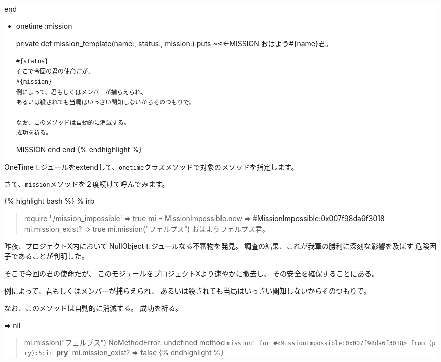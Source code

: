   end
+ onetime :mission

  private
  def mission_template(name:, status:, mission:)
    puts ~<<-MISSION
      おはよう#{name}君。

      #{status}
      そこで今回の君の使命だが、
      #{mission}
      例によって、君もしくはメンバーが捕らえられ、
      あるいは殺されても当局はいっさい関知しないからそのつもりで。

      なお、このメソッドは自動的に消滅する。
      成功を祈る。

    MISSION
  end
end
{% endhighlight %}

OneTimeモジュールをextendして、`onetime`クラスメソッドで対象のメソッドを指定します。

さて、`mission`メソッドを２度続けて呼んでみます。

{% highlight bash %}
% irb
> require './mission_impossible'
=> true
> mi = MissionImpossible.new
=> #<MissionImpossible:0x007f98da6f3018>
> mi.mission_exist?
=> true
> mi.mission("フェルプス")
おはようフェルプス君。

昨夜、プロジェクトX内において
NullObjectモジュールなる不審物を発見。
調査の結果、これが我軍の勝利に深刻な影響を及ぼす
危険因子であることが判明した。

そこで今回の君の使命だが、
このモジュールをプロジェクトXより速やかに撤去し、
その安全を確保することにある。

例によって、君もしくはメンバーが捕らえられ、
あるいは殺されても当局はいっさい関知しないからそのつもりで。

なお、このメソッドは自動的に消滅する。
成功を祈る。

=> nil
> mi.mission("フェルプス")
NoMethodError: undefined method `mission' for #<MissionImpossible:0x007f98da6f3018>
from (pry):5:in `__pry__'
> mi.mission_exist?
=> false
{% endhighlight %}
